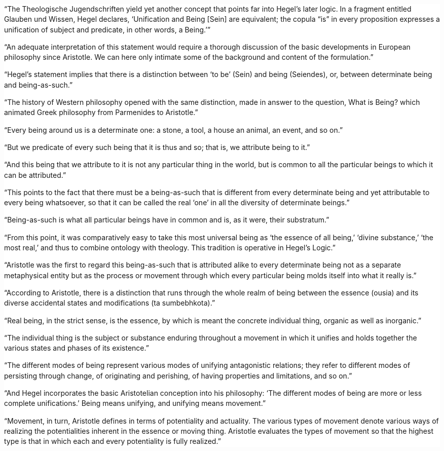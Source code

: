 “The Theologische Jugendschriften yield yet another concept that points far into Hegel’s later logic. In a fragment entitled Glauben und Wissen, Hegel declares, ‘Unification and Being [Sein] are equivalent; the copula “is” in every proposition expresses a unification of subject and predicate, in other words, a Being.’”

“An adequate interpretation of this statement would require a thorough discussion of the basic developments in European philosophy since Aristotle. We can here only intimate some of the background and content of the formulation.”

“Hegel’s statement implies that there is a distinction between ‘to be’ (Sein) and being (Seiendes), or, between determinate being and being-as-such.”

“The history of Western philosophy opened with the same distinction, made in answer to the question, What is Being? which animated Greek philosophy from Parmenides to Aristotle.”

“Every being around us is a determinate one: a stone, a tool, a house an animal, an event, and so on.”

“But we predicate of every such being that it is thus and so; that is, we attribute being to it.”

“And this being that we attribute to it is not any particular thing in the world, but is common to all the particular beings to which it can be attributed.”

“This points to the fact that there must be a being-as-such that is different from every determinate being and yet attributable to every being whatsoever, so that it can be called the real ‘one’ in all the diversity of determinate beings.”

“Being-as-such is what all particular beings have in common and is, as it were, their substratum.”

“From this point, it was comparatively easy to take this most universal being as ‘the essence of all being,’ ‘divine substance,’ ‘the most real,’ and thus to combine ontology with theology. This tradition is operative in Hegel’s Logic.”

“Aristotle was the first to regard this being-as-such that is attributed alike to every determinate being not as a separate metaphysical entity but as the process or movement through which every particular being molds itself into what it really is.”

“According to Aristotle, there is a distinction that runs through the whole realm of being between the essence (ousia) and its diverse accidental states and modifications (ta sumbebhkota).”

“Real being, in the strict sense, is the essence, by which is meant the concrete individual thing, organic as well as inorganic.”

“The individual thing is the subject or substance enduring throughout a movement in which it unifies and holds together the various states and phases of its existence.”

“The different modes of being represent various modes of unifying antagonistic relations; they refer to different modes of persisting through change, of originating and perishing, of having properties and limitations, and so on.”

“And Hegel incorporates the basic Aristotelian conception into his philosophy: ‘The different modes of being are more or less complete unifications.’ Being means unifying, and unifying means movement.”

“Movement, in turn, Aristotle defines in terms of potentiality and actuality. The various types of movement denote various ways of realizing the potentialities inherent in the essence or moving thing. Aristotle evaluates the types of movement so that the highest type is that in which each and every potentiality is fully realized.”
